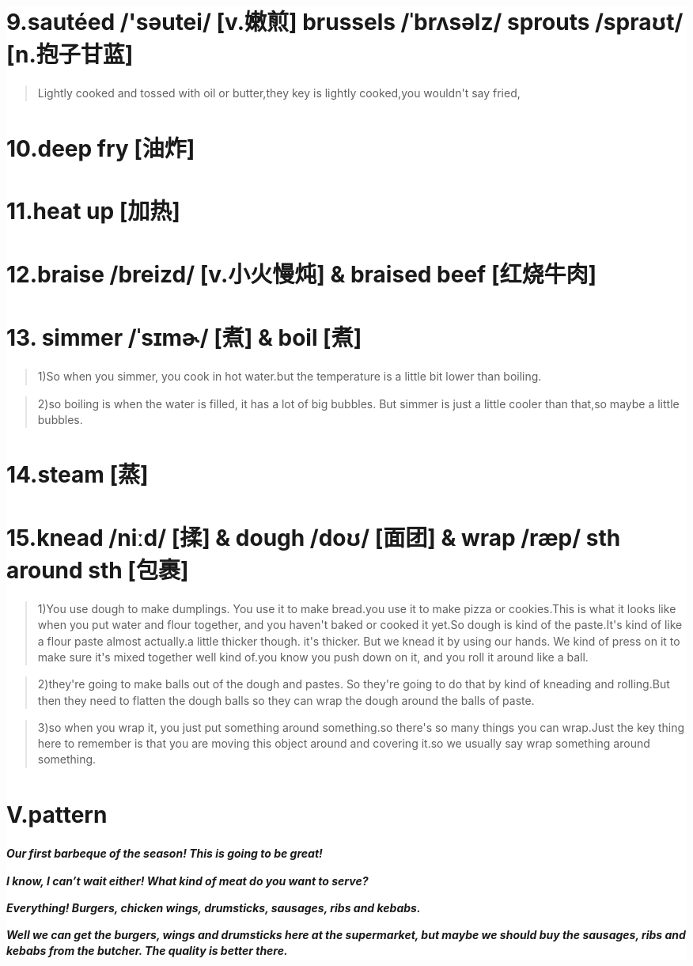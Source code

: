 # 9.sautéed /'səutei/ [v.嫩煎] brussels /ˈbrʌsəlz/ sprouts /spraʊt/ [n.抱子甘蓝]
> Lightly cooked and tossed with oil or butter,they key is lightly cooked,you wouldn't say fried,

# 10.deep fry [油炸]

# 11.heat up [加热]

# 12.braise /breizd/ [v.小火慢炖] & braised beef [红烧牛肉]

# 13. simmer /ˈsɪmɚ/ [煮] & boil [煮] 
> 1)So when you simmer, you cook in hot water.but the temperature is a little bit lower than boiling.

> 2)so boiling is when the water is filled, it has a lot of big bubbles. But simmer is just a little cooler than that,so maybe a little bubbles.

# 14.steam [蒸]

# 15.knead /niːd/ [揉] & dough /doʊ/ [面团] & wrap /ræp/ sth around sth  [包裹]
> 1)You use dough to make dumplings. You use it to make bread.you use it to make pizza or cookies.This is what it looks like when you put water and flour together, and you haven't baked or cooked it yet.So dough is kind of the paste.It's kind of like a flour paste almost actually.a little thicker though. it's thicker. But we knead it by using our hands. We kind of press on it to make sure it's mixed together well kind of.you know you push down on it, and you roll it around like a ball.

> 2)they're going to make balls out of the dough and pastes. So they're going to do that by kind of kneading and rolling.But then they need to flatten the dough balls so they can wrap the dough around the balls of paste.

> 3)so when you wrap it, you just put something around something.so there's so many things you can wrap.Just the key thing here to remember is that you are moving this object around and covering it.so we usually say wrap something around something.

# V.pattern
***Our first barbeque of the season! This is going to be great!***

***I know, I can’t wait either! What kind of meat do you want to serve?***

***Everything! Burgers, chicken wings, drumsticks, sausages, ribs and kebabs.***

***Well we can get the burgers, wings and drumsticks here at the supermarket, but maybe we should buy the sausages, ribs and kebabs from the butcher. The quality is better there.***
